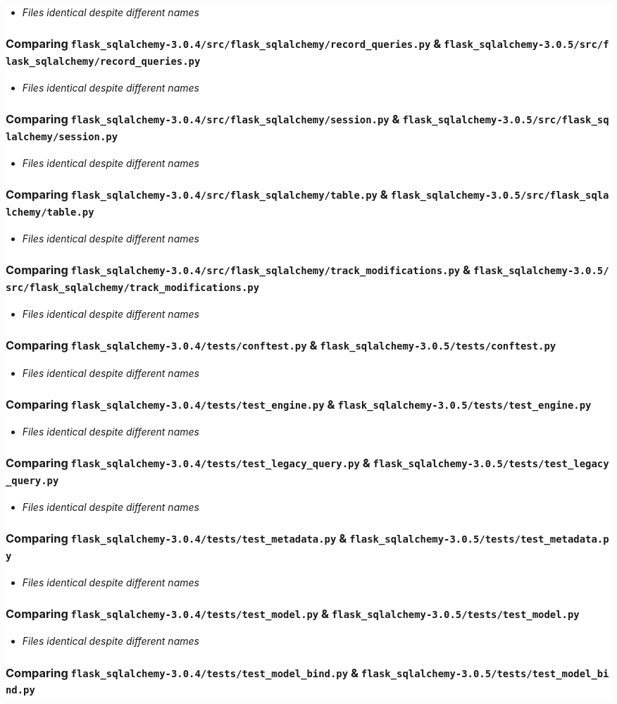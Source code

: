  * *Files identical despite different names*

### Comparing `flask_sqlalchemy-3.0.4/src/flask_sqlalchemy/record_queries.py` & `flask_sqlalchemy-3.0.5/src/flask_sqlalchemy/record_queries.py`

 * *Files identical despite different names*

### Comparing `flask_sqlalchemy-3.0.4/src/flask_sqlalchemy/session.py` & `flask_sqlalchemy-3.0.5/src/flask_sqlalchemy/session.py`

 * *Files identical despite different names*

### Comparing `flask_sqlalchemy-3.0.4/src/flask_sqlalchemy/table.py` & `flask_sqlalchemy-3.0.5/src/flask_sqlalchemy/table.py`

 * *Files identical despite different names*

### Comparing `flask_sqlalchemy-3.0.4/src/flask_sqlalchemy/track_modifications.py` & `flask_sqlalchemy-3.0.5/src/flask_sqlalchemy/track_modifications.py`

 * *Files identical despite different names*

### Comparing `flask_sqlalchemy-3.0.4/tests/conftest.py` & `flask_sqlalchemy-3.0.5/tests/conftest.py`

 * *Files identical despite different names*

### Comparing `flask_sqlalchemy-3.0.4/tests/test_engine.py` & `flask_sqlalchemy-3.0.5/tests/test_engine.py`

 * *Files identical despite different names*

### Comparing `flask_sqlalchemy-3.0.4/tests/test_legacy_query.py` & `flask_sqlalchemy-3.0.5/tests/test_legacy_query.py`

 * *Files identical despite different names*

### Comparing `flask_sqlalchemy-3.0.4/tests/test_metadata.py` & `flask_sqlalchemy-3.0.5/tests/test_metadata.py`

 * *Files identical despite different names*

### Comparing `flask_sqlalchemy-3.0.4/tests/test_model.py` & `flask_sqlalchemy-3.0.5/tests/test_model.py`

 * *Files identical despite different names*

### Comparing `flask_sqlalchemy-3.0.4/tests/test_model_bind.py` & `flask_sqlalchemy-3.0.5/tests/test_model_bind.py`
